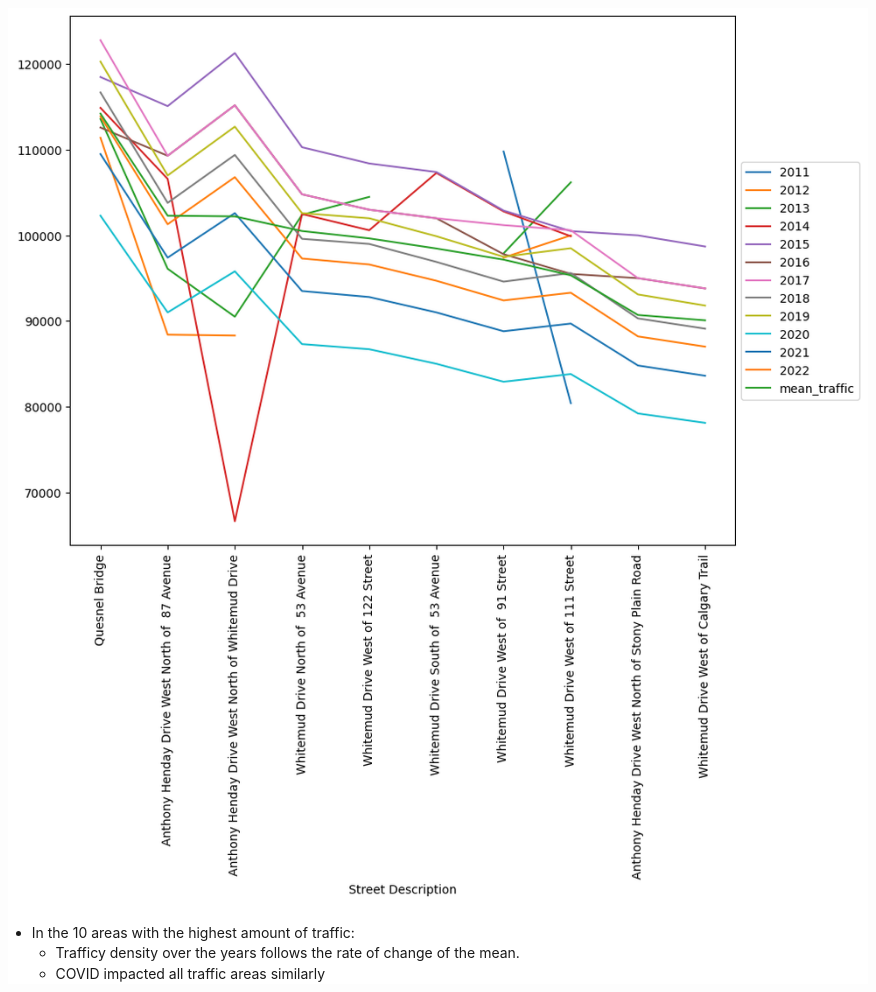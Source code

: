 ![png](traffic-edmonton_files/traffic-edmonton_22_1.png)
    


- In the 10 areas with the highest amount of traffic:
  - Trafficy density over the years follows the rate of change of the mean.
  - COVID impacted all traffic areas similarly 
